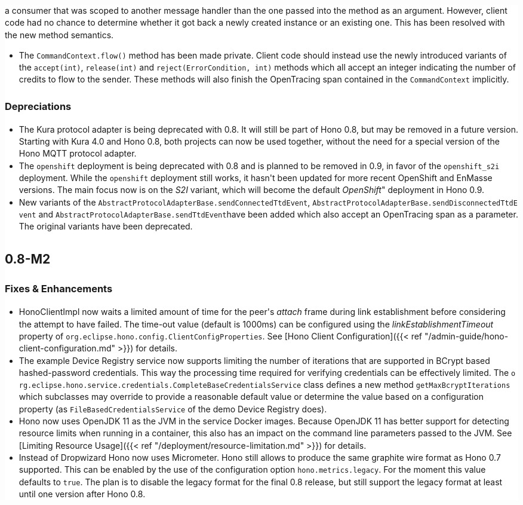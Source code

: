   a consumer that was scoped to another message handler than the one passed into the method as an argument. However, client code
  had no chance to determine whether it got back a newly created instance or an existing one. This has been resolved with the
  new method semantics.
* The `CommandContext.flow()` method has been made private. Client code should instead use the newly introduced variants of the `accept(int)`,
  `release(int)` and `reject(ErrorCondition, int)` methods which all accept an integer indicating the number of credits to flow to the sender.
  These methods will also finish the OpenTracing span contained in the `CommandContext` implicitly.

### Depreciations

* The Kura protocol adapter is being deprecated with 0.8. It will still be part
  of Hono 0.8, but may be removed in a future version. Starting with Kura 4.0
  and Hono 0.8, both projects can now be used together, without the need for
  a special version of the Hono MQTT protocol adapter.
* The `openshift` deployment is being deprecated with 0.8 and is planned to be
  removed in 0.9, in favor of the `openshift_s2i` deployment. While the
  `openshift` deployment still works, it hasn't been updated for more recent
  OpenShift and EnMasse versions. The main focus now is on the *S2I* variant,
  which will become the default *OpenShift*" deployment in Hono 0.9.
* New variants of the `AbstractProtocolAdapterBase.sendConnectedTtdEvent`, `AbstractProtocolAdapterBase.sendDisconnectedTtdEvent`
  and `AbstractProtocolAdapterBase.sendTtdEvent`have been added which also accept an OpenTracing span as a parameter.
  The original variants have been deprecated.

## 0.8-M2

### Fixes & Enhancements

* HonoClientImpl now waits a limited amount of time for the peer's *attach* frame during link establishment before considering the attempt to have failed. The time-out value (default is 1000ms) can be configured using the *linkEstablishmentTimeout* property of `org.eclipse.hono.config.ClientConfigProperties`. See [Hono Client Configuration]({{< ref "/admin-guide/hono-client-configuration.md" >}}) for details.
* The example Device Registry service now supports limiting the number of iterations that are supported in BCrypt based hashed-password credentials. This way the processing time required for verifying credentials can be effectively limited. The `org.eclipse.hono.service.credentials.CompleteBaseCredentialsService` class defines a new method `getMaxBcryptIterations` which subclasses may override to provide a reasonable default value or determine the value based on a configuration property (as `FileBasedCredentialsService` of the demo Device Registry does).
* Hono now uses OpenJDK 11 as the JVM in the service Docker images. Because OpenJDK 11 has better support for detecting resource limits when running in a container, this also has an impact on the command line parameters passed to the JVM. See [Limiting Resource Usage]({{< ref "/deployment/resource-limitation.md" >}}) for details.
* Instead of Dropwizard Hono now uses Micrometer. Hono still allows to produce
  the same graphite wire format as Hono 0.7 supported. This can be enabled
  by the use of the configuration option `hono.metrics.legacy`. For the
  moment this value defaults to `true`. The plan is to disable the legacy
  format for the final 0.8 release, but still support the legacy format at least
  until one version after Hono 0.8.
